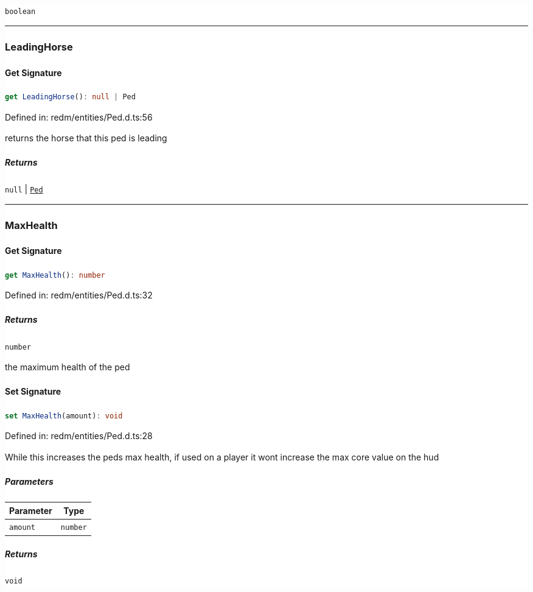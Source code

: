 `boolean`

***

### LeadingHorse

#### Get Signature

```ts
get LeadingHorse(): null | Ped
```

Defined in: redm/entities/Ped.d.ts:56

returns the horse that this ped is leading

##### Returns

`null` \| [`Ped`](Ped.md)

***

### MaxHealth

#### Get Signature

```ts
get MaxHealth(): number
```

Defined in: redm/entities/Ped.d.ts:32

##### Returns

`number`

the maximum health of the ped

#### Set Signature

```ts
set MaxHealth(amount): void
```

Defined in: redm/entities/Ped.d.ts:28

While this increases the peds max health, if used on a player it wont increase the max core value on the hud

##### Parameters

| Parameter | Type |
| ------ | ------ |
| `amount` | `number` |

##### Returns

`void`
